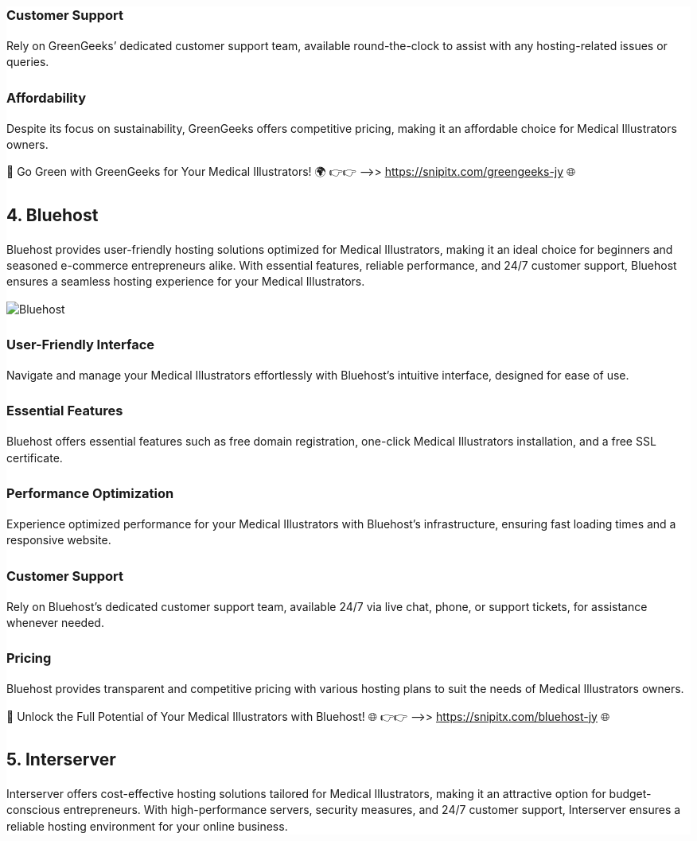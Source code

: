 ### Customer Support
Rely on GreenGeeks’ dedicated customer support team, available round-the-clock to assist with any hosting-related issues or queries.

### Affordability
Despite its focus on sustainability, GreenGeeks offers competitive pricing, making it an affordable choice for Medical Illustrators owners.

🌿 Go Green with GreenGeeks for Your Medical Illustrators! 🌍
👉👉 -->> https://snipitx.com/greengeeks-jy 🌐

## 4. Bluehost

Bluehost provides user-friendly hosting solutions optimized for Medical Illustrators, making it an ideal choice for beginners and seasoned e-commerce entrepreneurs alike. With essential features, reliable performance, and 24/7 customer support, Bluehost ensures a seamless hosting experience for your Medical Illustrators.

![Bluehost](https://i.imgur.com/PasFF9E.jpeg "Bluehost Hosting")

### User-Friendly Interface
Navigate and manage your Medical Illustrators effortlessly with Bluehost’s intuitive interface, designed for ease of use.

### Essential Features
Bluehost offers essential features such as free domain registration, one-click Medical Illustrators installation, and a free SSL certificate.

### Performance Optimization
Experience optimized performance for your Medical Illustrators with Bluehost’s infrastructure, ensuring fast loading times and a responsive website.

### Customer Support
Rely on Bluehost’s dedicated customer support team, available 24/7 via live chat, phone, or support tickets, for assistance whenever needed.

### Pricing
Bluehost provides transparent and competitive pricing with various hosting plans to suit the needs of Medical Illustrators owners.

🚀 Unlock the Full Potential of Your Medical Illustrators with Bluehost! 🌐
👉👉 -->> https://snipitx.com/bluehost-jy 🌐

## 5. Interserver

Interserver offers cost-effective hosting solutions tailored for Medical Illustrators, making it an attractive option for budget-conscious entrepreneurs. With high-performance servers, security measures, and 24/7 customer support, Interserver ensures a reliable hosting environment for your online business.
